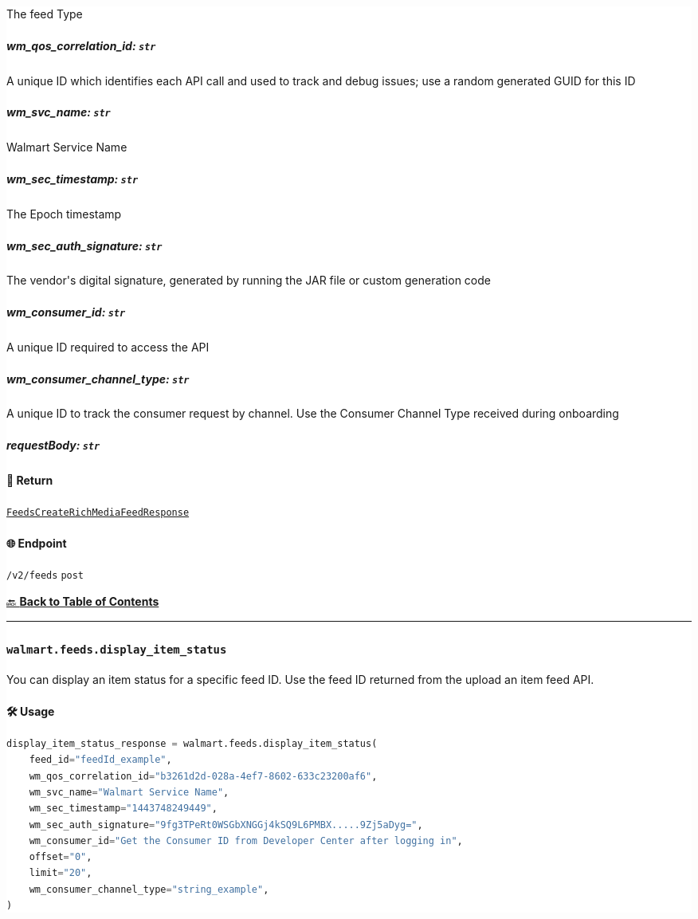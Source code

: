 The feed Type

##### wm_qos_correlation_id: `str`<a id="wm_qos_correlation_id-str"></a>

A unique ID which identifies each API call and used to track and debug issues; use a random generated GUID for this ID

##### wm_svc_name: `str`<a id="wm_svc_name-str"></a>

Walmart Service Name

##### wm_sec_timestamp: `str`<a id="wm_sec_timestamp-str"></a>

The Epoch timestamp

##### wm_sec_auth_signature: `str`<a id="wm_sec_auth_signature-str"></a>

The vendor's digital signature, generated by running the JAR file or custom generation code

##### wm_consumer_id: `str`<a id="wm_consumer_id-str"></a>

A unique ID required to access the API

##### wm_consumer_channel_type: `str`<a id="wm_consumer_channel_type-str"></a>

A unique ID to track the consumer request by channel. Use the Consumer Channel Type received during onboarding

##### requestBody: `str`<a id="requestbody-str"></a>

#### 🔄 Return<a id="🔄-return"></a>

[`FeedsCreateRichMediaFeedResponse`](./walmart_content_management_python_sdk/pydantic/feeds_create_rich_media_feed_response.py)

#### 🌐 Endpoint<a id="🌐-endpoint"></a>

`/v2/feeds` `post`

[🔙 **Back to Table of Contents**](#table-of-contents)

---

### `walmart.feeds.display_item_status`<a id="walmartfeedsdisplay_item_status"></a>

You can display an item status for a specific feed ID. Use the feed ID returned from the upload an item feed API.

#### 🛠️ Usage<a id="🛠️-usage"></a>

```python
display_item_status_response = walmart.feeds.display_item_status(
    feed_id="feedId_example",
    wm_qos_correlation_id="b3261d2d-028a-4ef7-8602-633c23200af6",
    wm_svc_name="Walmart Service Name",
    wm_sec_timestamp="1443748249449",
    wm_sec_auth_signature="9fg3TPeRt0WSGbXNGGj4kSQ9L6PMBX.....9Zj5aDyg=",
    wm_consumer_id="Get the Consumer ID from Developer Center after logging in",
    offset="0",
    limit="20",
    wm_consumer_channel_type="string_example",
)
```
